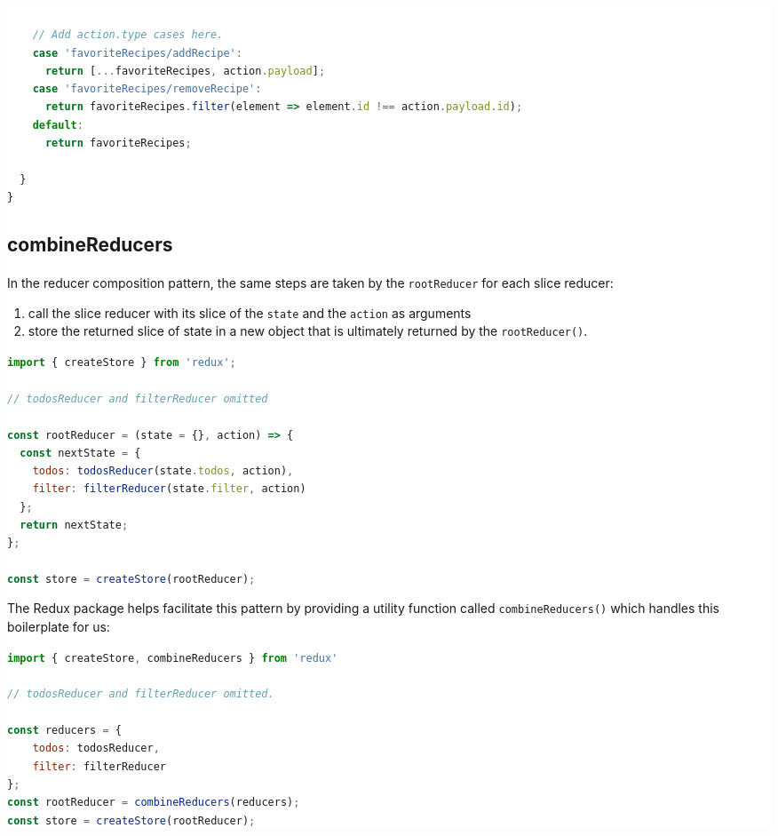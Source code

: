 ```jsx
    
    // Add action.type cases here.
    case 'favoriteRecipes/addRecipe':
      return [...favoriteRecipes, action.payload];
    case 'favoriteRecipes/removeRecipe':
      return favoriteRecipes.filter(element => element.id !== action.payload.id);
    default:
      return favoriteRecipes;

  }
}
```

## combineReducers

In the reducer composition pattern, the same steps are taken by the `rootReducer` for each slice reducer:

1. call the slice reducer with its slice of the `state` and the `action` as arguments
2. store the returned slice of state in a new object that is ultimately returned by the `rootReducer()`.

```jsx
import { createStore } from 'redux';
 
// todosReducer and filterReducer omitted
 
const rootReducer = (state = {}, action) => {
  const nextState = {
    todos: todosReducer(state.todos, action),
    filter: filterReducer(state.filter, action)
  };
  return nextState;
};
 
const store = createStore(rootReducer);
```

The Redux package helps facilitate this pattern by providing a utility function called `combineReducers()` which handles this boilerplate for us:

```jsx
import { createStore, combineReducers } from 'redux'
 
// todosReducer and filterReducer omitted.
 
const reducers = {
    todos: todosReducer,
    filter: filterReducer
};
const rootReducer = combineReducers(reducers);
const store = createStore(rootReducer);
```
